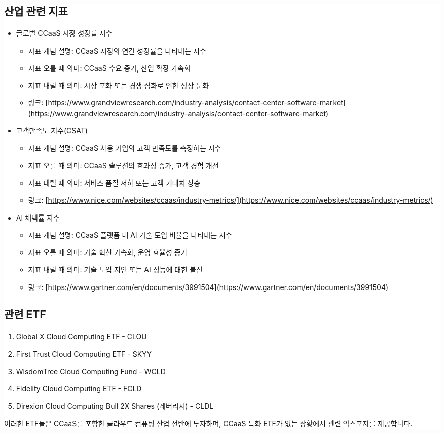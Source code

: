 ## 산업 관련 지표

- 글로벌 CCaaS 시장 성장률 지수
    
    - 지표 개념 설명: CCaaS 시장의 연간 성장률을 나타내는 지수
        
    - 지표 오를 때 의미: CCaaS 수요 증가, 산업 확장 가속화
        
    - 지표 내릴 때 의미: 시장 포화 또는 경쟁 심화로 인한 성장 둔화
        
    - 링크: [https://www.grandviewresearch.com/industry-analysis/contact-center-software-market](https://www.grandviewresearch.com/industry-analysis/contact-center-software-market)
        
- 고객만족도 지수(CSAT)
    
    - 지표 개념 설명: CCaaS 사용 기업의 고객 만족도를 측정하는 지수
        
    - 지표 오를 때 의미: CCaaS 솔루션의 효과성 증가, 고객 경험 개선
        
    - 지표 내릴 때 의미: 서비스 품질 저하 또는 고객 기대치 상승
        
    - 링크: [https://www.nice.com/websites/ccaas/industry-metrics/](https://www.nice.com/websites/ccaas/industry-metrics/)
        
- AI 채택률 지수
    
    - 지표 개념 설명: CCaaS 플랫폼 내 AI 기술 도입 비율을 나타내는 지수
        
    - 지표 오를 때 의미: 기술 혁신 가속화, 운영 효율성 증가
        
    - 지표 내릴 때 의미: 기술 도입 지연 또는 AI 성능에 대한 불신
        
    - 링크: [https://www.gartner.com/en/documents/3991504](https://www.gartner.com/en/documents/3991504)

## 관련 ETF

1. Global X Cloud Computing ETF - CLOU
    
2. First Trust Cloud Computing ETF - SKYY
    
3. WisdomTree Cloud Computing Fund - WCLD
    
4. Fidelity Cloud Computing ETF - FCLD
    
5. Direxion Cloud Computing Bull 2X Shares (레버리지) - CLDL

이러한 ETF들은 CCaaS를 포함한 클라우드 컴퓨팅 산업 전반에 투자하며, CCaaS 특화 ETF가 없는 상황에서 관련 익스포저를 제공합니다.
